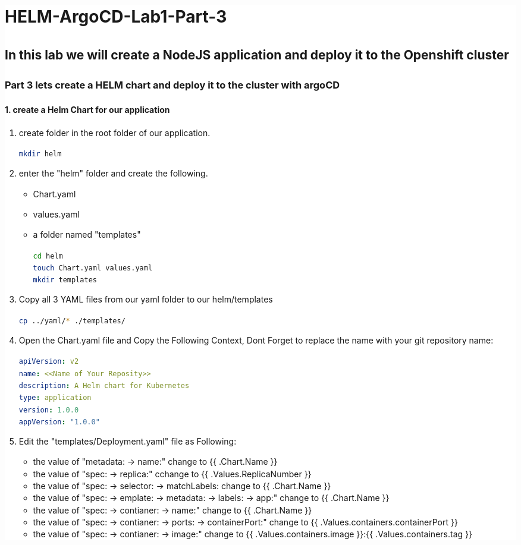 # HELM-ArgoCD-Lab1-Part-3

## In this lab we will create a NodeJS application and deploy it to the Openshift cluster

### Part 3 lets create a HELM chart and deploy it to the cluster with argoCD

#### 1. create a Helm Chart for our application

1. create folder in the root folder of our application.

   ```Bash
   mkdir helm
   ```

2. enter the "helm" folder and create the following.

   - Chart.yaml
   - values.yaml
   - a folder named "templates"

     ```Bash
     cd helm
     touch Chart.yaml values.yaml
     mkdir templates
     ```

3. Copy all 3 YAML files from our yaml folder to our helm/templates

   ```Bash
   cp ../yaml/* ./templates/
   ```

4. Open the Chart.yaml file and Copy the Following Context, Dont Forget to replace the name with your git repository name:

   ```YAML
   apiVersion: v2
   name: <<Name of Your Reposity>>
   description: A Helm chart for Kubernetes
   type: application
   version: 1.0.0
   appVersion: "1.0.0"
   ```

5. Edit the "templates/Deployment.yaml" file as Following:

   - the value of "metadata: -> name:" change to {{ .Chart.Name }}
   - the value of "spec: -> replica:" cchange to {{ .Values.ReplicaNumber }}
   - the value of "spec: -> selector: -> matchLabels: change to {{ .Chart.Name }}
   - the value of "spec: -> emplate: -> metadata: -> labels: -> app:" change to {{ .Chart.Name }}
   - the value of "spec: -> contianer: -> name:" change to {{ .Chart.Name }}
   - the value of "spec: -> contianer: -> ports: -> containerPort:" change to {{ .Values.containers.containerPort }}
   - the value of "spec: -> contianer: -> image:" change to {{ .Values.containers.image }}:{{ .Values.containers.tag }}
